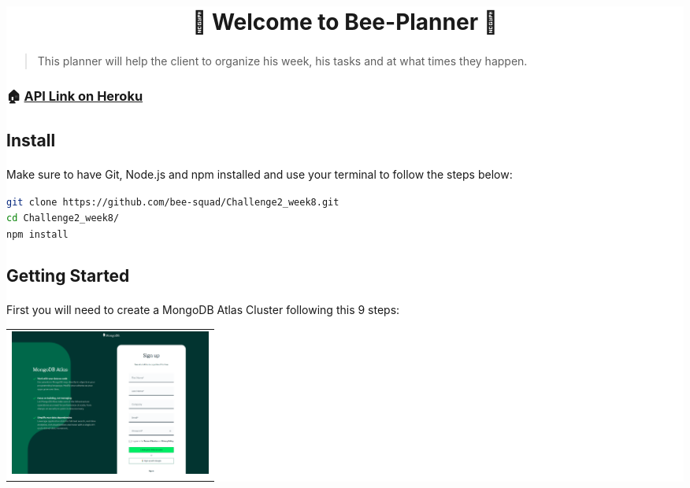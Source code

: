<h1 align="center">🐝 Welcome to Bee-Planner 🐝</h1>

> This planner will help the client to organize his week, his tasks and at what times they happen.

### 🏠 [API Link on Heroku](https://compass-challenge2.herokuapp.com/api/v1)

## Install

Make sure to have Git, Node.js and npm installed and use your terminal to follow the steps below:

```sh
git clone https://github.com/bee-squad/Challenge2_week8.git
cd Challenge2_week8/
npm install
```

## Getting Started

First you will need to create a MongoDB Atlas Cluster following this 9 steps:

<table><tr>
<td> <img src="./data/mongo-steps/mongo-step1.png" alt="step-1" style="width: 250px;"/> </td>